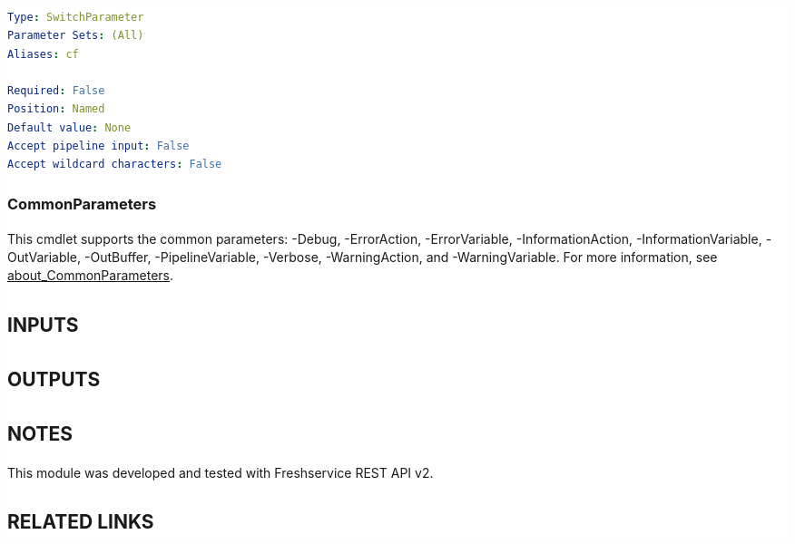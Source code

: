 ```yaml
Type: SwitchParameter
Parameter Sets: (All)
Aliases: cf

Required: False
Position: Named
Default value: None
Accept pipeline input: False
Accept wildcard characters: False
```

### CommonParameters
This cmdlet supports the common parameters: -Debug, -ErrorAction, -ErrorVariable, -InformationAction, -InformationVariable, -OutVariable, -OutBuffer, -PipelineVariable, -Verbose, -WarningAction, and -WarningVariable. For more information, see [about_CommonParameters](http://go.microsoft.com/fwlink/?LinkID=113216).

## INPUTS

## OUTPUTS

## NOTES
This module was developed and tested with Freshservice REST API v2.

## RELATED LINKS
